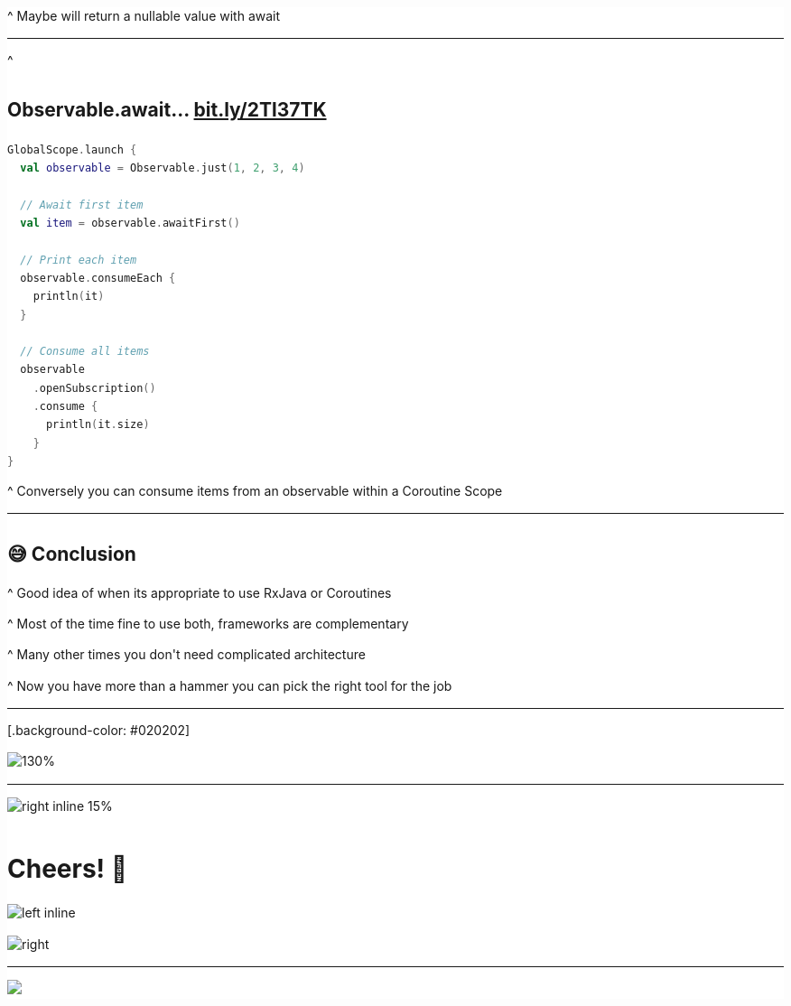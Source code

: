 ^ Maybe will return a nullable value with await

---
^
## Observable.await... [bit.ly/2Tl37TK](bit.ly/2Tl37TK)

```kotlin
GlobalScope.launch {
  val observable = Observable.just(1, 2, 3, 4)
  
  // Await first item
  val item = observable.awaitFirst()
 
  // Print each item
  observable.consumeEach {
    println(it)
  }
  
  // Consume all items
  observable
    .openSubscription()
    .consume {
      println(it.size)
    }
}
```


^ Conversely you can consume items from an observable within a Coroutine Scope

---

## 😅 Conclusion

^ Good idea of when its appropriate to use RxJava or Coroutines

^ Most of the time fine to use both, frameworks are complementary

^ Many other times you don't need complicated architecture

^ Now you have more than a hammer you can pick the right tool for the job

---

[.background-color: #020202]

![130%](the-end.gif)

---

![right inline 15%](immobilienscout24.png)

# Cheers! 🍻

![left inline](ash-davies.png)

![right](concurrency.jpg)

---

![](its-over.gif)
